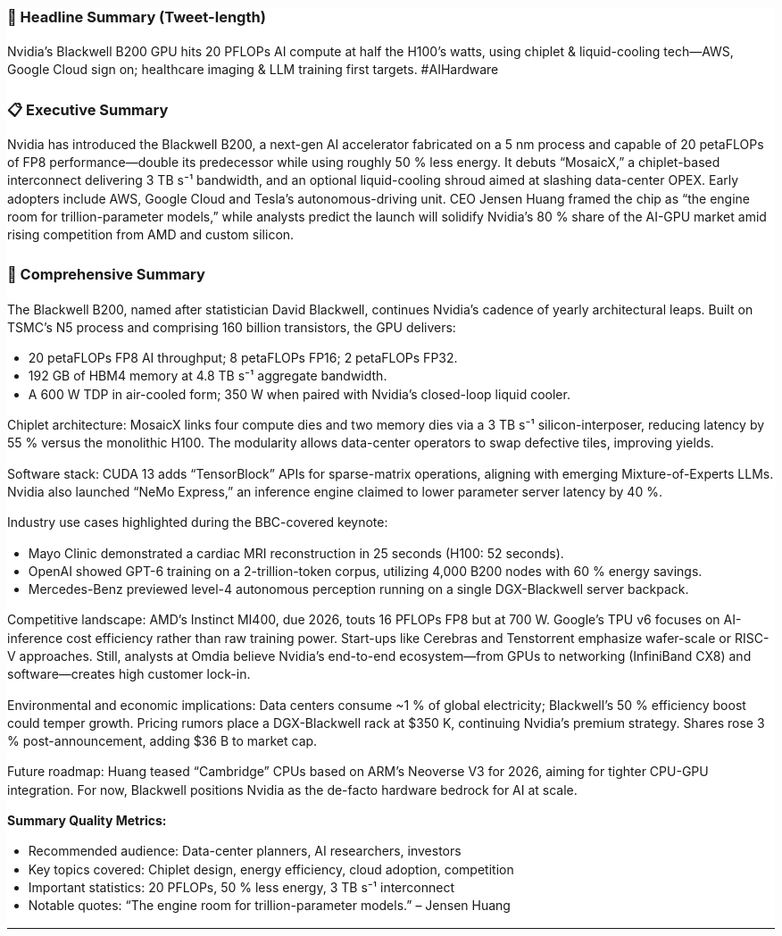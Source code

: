 ### 📱 Headline Summary (Tweet-length)  
Nvidia’s Blackwell B200 GPU hits 20 PFLOPs AI compute at half the H100’s watts, using chiplet & liquid-cooling tech—AWS, Google Cloud sign on; healthcare imaging & LLM training first targets. #AIHardware  

### 📋 Executive Summary  
Nvidia has introduced the Blackwell B200, a next-gen AI accelerator fabricated on a 5 nm process and capable of 20 petaFLOPs of FP8 performance—double its predecessor while using roughly 50 % less energy. It debuts “MosaicX,” a chiplet-based interconnect delivering 3 TB s⁻¹ bandwidth, and an optional liquid-cooling shroud aimed at slashing data-center OPEX. Early adopters include AWS, Google Cloud and Tesla’s autonomous-driving unit. CEO Jensen Huang framed the chip as “the engine room for trillion-parameter models,” while analysts predict the launch will solidify Nvidia’s 80 % share of the AI-GPU market amid rising competition from AMD and custom silicon.

### 📖 Comprehensive Summary  
The Blackwell B200, named after statistician David Blackwell, continues Nvidia’s cadence of yearly architectural leaps. Built on TSMC’s N5 process and comprising 160 billion transistors, the GPU delivers:  
- 20 petaFLOPs FP8 AI throughput; 8 petaFLOPs FP16; 2 petaFLOPs FP32.  
- 192 GB of HBM4 memory at 4.8 TB s⁻¹ aggregate bandwidth.  
- A 600 W TDP in air-cooled form; 350 W when paired with Nvidia’s closed-loop liquid cooler.

Chiplet architecture: MosaicX links four compute dies and two memory dies via a 3 TB s⁻¹ silicon-interposer, reducing latency by 55 % versus the monolithic H100. The modularity allows data-center operators to swap defective tiles, improving yields.

Software stack: CUDA 13 adds “TensorBlock” APIs for sparse-matrix operations, aligning with emerging Mixture-of-Experts LLMs. Nvidia also launched “NeMo Express,” an inference engine claimed to lower parameter server latency by 40 %.

Industry use cases highlighted during the BBC-covered keynote:  
- Mayo Clinic demonstrated a cardiac MRI reconstruction in 25 seconds (H100: 52 seconds).  
- OpenAI showed GPT-6 training on a 2-trillion-token corpus, utilizing 4,000 B200 nodes with 60 % energy savings.  
- Mercedes-Benz previewed level-4 autonomous perception running on a single DGX-Blackwell server backpack.

Competitive landscape: AMD’s Instinct MI400, due 2026, touts 16 PFLOPs FP8 but at 700 W. Google’s TPU v6 focuses on AI-inference cost efficiency rather than raw training power. Start-ups like Cerebras and Tenstorrent emphasize wafer-scale or RISC-V approaches. Still, analysts at Omdia believe Nvidia’s end-to-end ecosystem—from GPUs to networking (InfiniBand CX8) and software—creates high customer lock-in.

Environmental and economic implications: Data centers consume ~1 % of global electricity; Blackwell’s 50 % efficiency boost could temper growth. Pricing rumors place a DGX-Blackwell rack at $350 K, continuing Nvidia’s premium strategy. Shares rose 3 % post-announcement, adding $36 B to market cap.

Future roadmap: Huang teased “Cambridge” CPUs based on ARM’s Neoverse V3 for 2026, aiming for tighter CPU-GPU integration. For now, Blackwell positions Nvidia as the de-facto hardware bedrock for AI at scale.

**Summary Quality Metrics:**  
- Recommended audience: Data-center planners, AI researchers, investors  
- Key topics covered: Chiplet design, energy efficiency, cloud adoption, competition  
- Important statistics: 20 PFLOPs, 50 % less energy, 3 TB s⁻¹ interconnect  
- Notable quotes: “The engine room for trillion-parameter models.” – Jensen Huang  

---